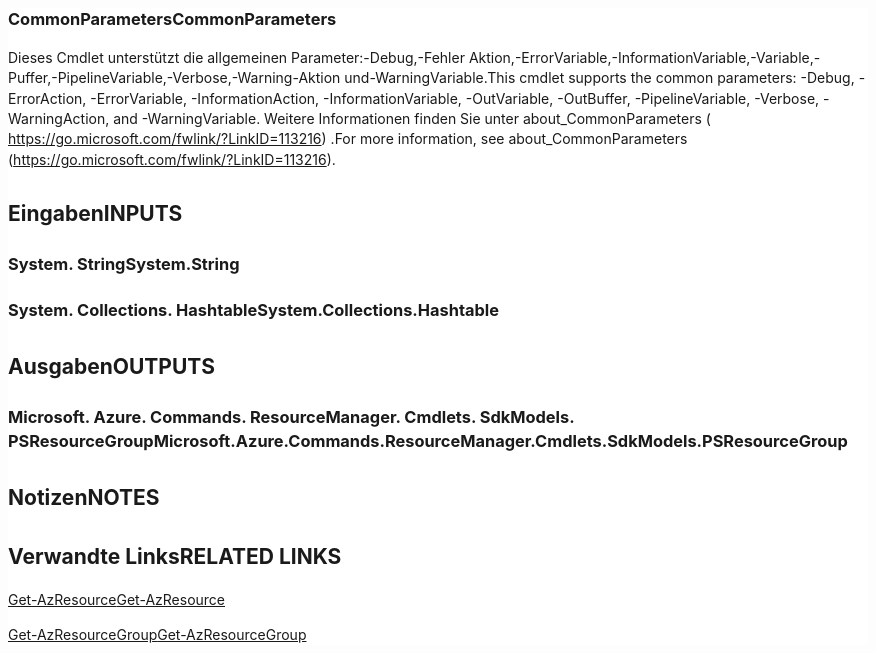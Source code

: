 ### <span data-ttu-id="85bd1-147">CommonParameters</span><span class="sxs-lookup"><span data-stu-id="85bd1-147">CommonParameters</span></span>
<span data-ttu-id="85bd1-148">Dieses Cmdlet unterstützt die allgemeinen Parameter:-Debug,-Fehler Aktion,-ErrorVariable,-InformationVariable,-Variable,-Puffer,-PipelineVariable,-Verbose,-Warning-Aktion und-WarningVariable.</span><span class="sxs-lookup"><span data-stu-id="85bd1-148">This cmdlet supports the common parameters: -Debug, -ErrorAction, -ErrorVariable, -InformationAction, -InformationVariable, -OutVariable, -OutBuffer, -PipelineVariable, -Verbose, -WarningAction, and -WarningVariable.</span></span> <span data-ttu-id="85bd1-149">Weitere Informationen finden Sie unter about_CommonParameters ( https://go.microsoft.com/fwlink/?LinkID=113216) .</span><span class="sxs-lookup"><span data-stu-id="85bd1-149">For more information, see about_CommonParameters (https://go.microsoft.com/fwlink/?LinkID=113216).</span></span>

## <span data-ttu-id="85bd1-150">Eingaben</span><span class="sxs-lookup"><span data-stu-id="85bd1-150">INPUTS</span></span>

### <span data-ttu-id="85bd1-151">System. String</span><span class="sxs-lookup"><span data-stu-id="85bd1-151">System.String</span></span>

### <span data-ttu-id="85bd1-152">System. Collections. Hashtable</span><span class="sxs-lookup"><span data-stu-id="85bd1-152">System.Collections.Hashtable</span></span>

## <span data-ttu-id="85bd1-153">Ausgaben</span><span class="sxs-lookup"><span data-stu-id="85bd1-153">OUTPUTS</span></span>

### <span data-ttu-id="85bd1-154">Microsoft. Azure. Commands. ResourceManager. Cmdlets. SdkModels. PSResourceGroup</span><span class="sxs-lookup"><span data-stu-id="85bd1-154">Microsoft.Azure.Commands.ResourceManager.Cmdlets.SdkModels.PSResourceGroup</span></span>

## <span data-ttu-id="85bd1-155">Notizen</span><span class="sxs-lookup"><span data-stu-id="85bd1-155">NOTES</span></span>

## <span data-ttu-id="85bd1-156">Verwandte Links</span><span class="sxs-lookup"><span data-stu-id="85bd1-156">RELATED LINKS</span></span>

[<span data-ttu-id="85bd1-157">Get-AzResource</span><span class="sxs-lookup"><span data-stu-id="85bd1-157">Get-AzResource</span></span>](./Get-AzResource.md)

[<span data-ttu-id="85bd1-158">Get-AzResourceGroup</span><span class="sxs-lookup"><span data-stu-id="85bd1-158">Get-AzResourceGroup</span></span>](./Get-AzResourceGroup.md)
